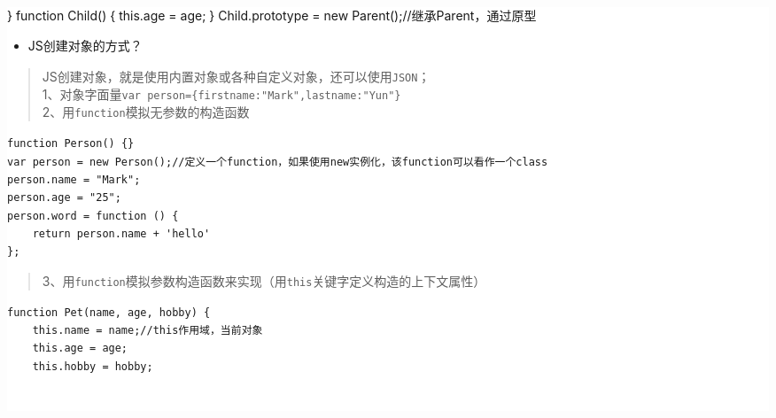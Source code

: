 }
<span class="hljs-function"><span class="hljs-keyword">function</span> <span class="hljs-title">Child</span><span class="hljs-params">()</span> </span>{
    <span class="hljs-keyword">this</span>.age = age;
}
Child.prototype = <span class="hljs-keyword">new</span> Parent();<span class="hljs-comment">//继承Parent，通过原型</span>
</code></pre>
<ul><li>JS创建对象的方式？</li></ul>
<blockquote>JS创建对象，就是使用内置对象或各种自定义对象，还可以使用<code>JSON</code>；<br>1、对象字面量<code>var person={firstname:"Mark",lastname:"Yun"}</code><br>2、用<code>function</code>模拟无参数的构造函数</blockquote>
<div class="widget-codetool" style="display:none;">
      <div class="widget-codetool--inner">
      <span class="selectCode code-tool" data-toggle="tooltip" data-placement="top" title="" data-original-title="全选"></span>
      <span type="button" class="copyCode code-tool" data-toggle="tooltip" data-placement="top" data-clipboard-text="function Person() {}
var person = new Person();//定义一个function，如果使用new实例化，该function可以看作一个class
person.name = &quot;Mark&quot;;
person.age = &quot;25&quot;;
person.word = function () {
    return person.name + 'hello'
};
" title="" data-original-title="复制"></span>
      <span type="button" class="saveToNote code-tool" data-toggle="tooltip" data-placement="top" title="" data-original-title="放进笔记"></span>
      </div>
      </div><pre class="hljs ada"><code><span class="hljs-keyword">function</span> <span class="hljs-title">Person</span>() {}
var person = new Person();//定义一个<span class="hljs-keyword">function</span>，如果使用<span class="hljs-keyword">new</span>实例化，该<span class="hljs-keyword">function</span>可以看作一个class
person.name = <span class="hljs-string">"Mark"</span>;
person.age = <span class="hljs-string">"25"</span>;
person.word = <span class="hljs-keyword">function</span> <span class="hljs-title"></span>() {
    <span class="hljs-keyword">return</span> <span class="hljs-type">person.name</span> + <span class="hljs-symbol">'hello</span>'
};
</code></pre>
<blockquote>3、用<code>function</code>模拟参数构造函数来实现（用<code>this</code>关键字定义构造的上下文属性）</blockquote>
<div class="widget-codetool" style="display:none;">
      <div class="widget-codetool--inner">
      <span class="selectCode code-tool" data-toggle="tooltip" data-placement="top" title="" data-original-title="全选"></span>
      <span type="button" class="copyCode code-tool" data-toggle="tooltip" data-placement="top" data-clipboard-text="function Pet(name, age, hobby) {
    this.name = name;//this作用域，当前对象
    this.age = age;
    this.hobby = hobby;
    this.eat = function () {
        return &quot;我是&quot; + this.name + &quot;，我喜欢&quot; + this.hobby + &quot;，是个程序员。&quot;;
    }
}
var maidou = new Pet(&quot;麦兜&quot;, 25, &quot;coding&quot;);//实例化、创建对象
maidou.eat();//调用eat方法
" title="" data-original-title="复制"></span>
      <span type="button" class="saveToNote code-tool" data-toggle="tooltip" data-placement="top" title="" data-original-title="放进笔记"></span>
      </div>
      </div><pre class="hljs actionscript"><code><span class="hljs-function"><span class="hljs-keyword">function</span> <span class="hljs-title">Pet</span><span class="hljs-params">(name, age, hobby)</span> </span>{
    <span class="hljs-keyword">this</span>.name = name;<span class="hljs-comment">//this作用域，当前对象</span>
    <span class="hljs-keyword">this</span>.age = age;
    <span class="hljs-keyword">this</span>.hobby = hobby;